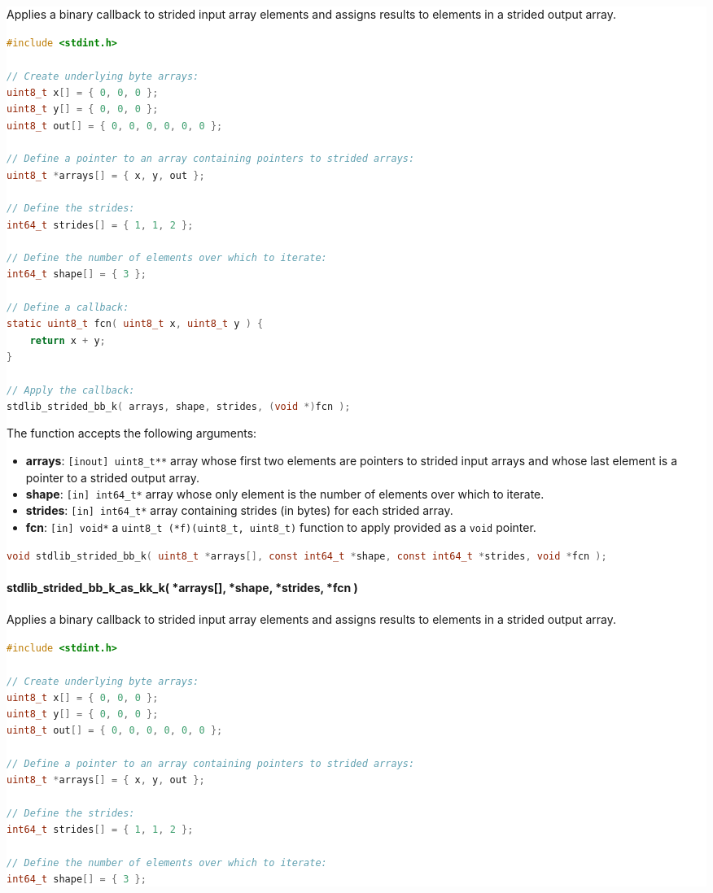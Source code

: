 Applies a binary callback to strided input array elements and assigns results to elements in a strided output array.

```c
#include <stdint.h>

// Create underlying byte arrays:
uint8_t x[] = { 0, 0, 0 };
uint8_t y[] = { 0, 0, 0 };
uint8_t out[] = { 0, 0, 0, 0, 0, 0 };

// Define a pointer to an array containing pointers to strided arrays:
uint8_t *arrays[] = { x, y, out };

// Define the strides:
int64_t strides[] = { 1, 1, 2 };

// Define the number of elements over which to iterate:
int64_t shape[] = { 3 };

// Define a callback:
static uint8_t fcn( uint8_t x, uint8_t y ) {
    return x + y;
}

// Apply the callback:
stdlib_strided_bb_k( arrays, shape, strides, (void *)fcn );
```

The function accepts the following arguments:

-   **arrays**: `[inout] uint8_t**` array whose first two elements are pointers to strided input arrays and whose last element is a pointer to a strided output array.
-   **shape**: `[in] int64_t*` array whose only element is the number of elements over which to iterate.
-   **strides**: `[in] int64_t*` array containing strides (in bytes) for each strided array.
-   **fcn**: `[in] void*` a `uint8_t (*f)(uint8_t, uint8_t)` function to apply provided as a `void` pointer.

```c
void stdlib_strided_bb_k( uint8_t *arrays[], const int64_t *shape, const int64_t *strides, void *fcn );
```

#### stdlib_strided_bb_k_as_kk_k( \*arrays\[], \*shape, \*strides, \*fcn )

Applies a binary callback to strided input array elements and assigns results to elements in a strided output array.

```c
#include <stdint.h>

// Create underlying byte arrays:
uint8_t x[] = { 0, 0, 0 };
uint8_t y[] = { 0, 0, 0 };
uint8_t out[] = { 0, 0, 0, 0, 0, 0 };

// Define a pointer to an array containing pointers to strided arrays:
uint8_t *arrays[] = { x, y, out };

// Define the strides:
int64_t strides[] = { 1, 1, 2 };

// Define the number of elements over which to iterate:
int64_t shape[] = { 3 };

```